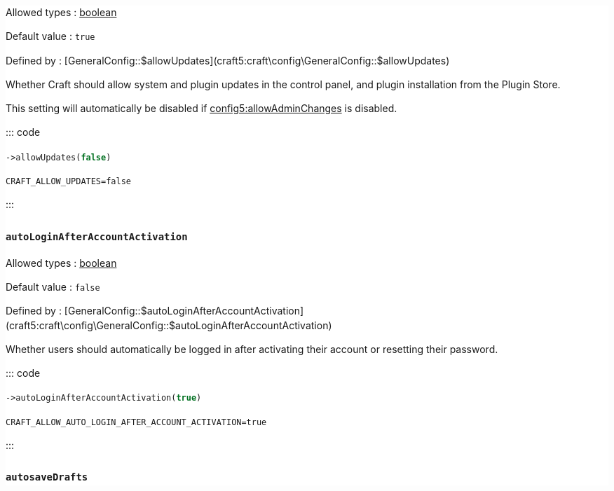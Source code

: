 <div class="compact">

Allowed types
:  [boolean](https://php.net/language.types.boolean)

Default value
:  `true`

Defined by
:  [GeneralConfig::$allowUpdates](craft5:craft\config\GeneralConfig::$allowUpdates)

</div>

Whether Craft should allow system and plugin updates in the control panel, and plugin installation from the Plugin Store.

This setting will automatically be disabled if <config5:allowAdminChanges> is disabled.

::: code
```php Static Config
->allowUpdates(false)
```
```shell Environment Override
CRAFT_ALLOW_UPDATES=false
```
:::



### `autoLoginAfterAccountActivation`

<div class="compact">

Allowed types
:  [boolean](https://php.net/language.types.boolean)

Default value
:  `false`

Defined by
:  [GeneralConfig::$autoLoginAfterAccountActivation](craft5:craft\config\GeneralConfig::$autoLoginAfterAccountActivation)

</div>

Whether users should automatically be logged in after activating their account or resetting their password.

::: code
```php Static Config
->autoLoginAfterAccountActivation(true)
```
```shell Environment Override
CRAFT_ALLOW_AUTO_LOGIN_AFTER_ACCOUNT_ACTIVATION=true
```
:::



### `autosaveDrafts`
